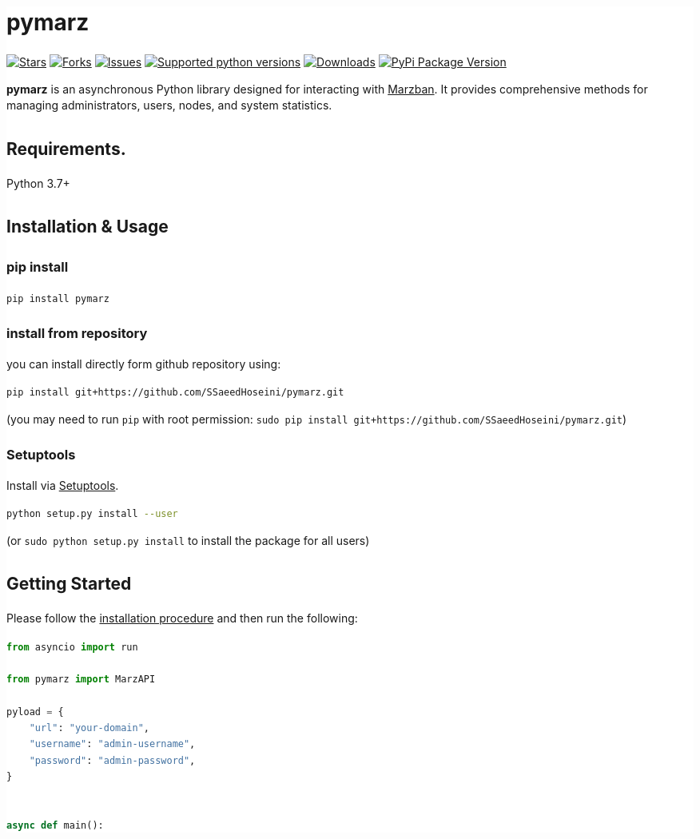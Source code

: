 
# pymarz
[![Stars](https://img.shields.io/github/stars/SSaeedhoseini/pymarz.svg?style=social)](https://github.com/SSaeedhoseini/pymarz/stargazers)
[![Forks](https://img.shields.io/github/forks/SSaeedhoseini/pymarz.svg?style=social)](https://github.com/SSaeedhoseini/pymarz/network/members)
[![Issues](https://img.shields.io/github/issues/SSaeedhoseini/pymarz.svg)](https://github.com/SSaeedhoseini/pymarz/issues)
[![Supported python versions](https://img.shields.io/pypi/pyversions/pymarz.svg)](https://pypi.python.org/pypi/pymarz)
[![Downloads](https://img.shields.io/pypi/dm/pymarz.svg)](https://pypi.python.org/pypi/pymarz)
[![PyPi Package Version](https://img.shields.io/pypi/v/pymarz)](https://pypi.python.org/pypi/pymarz)

**pymarz** is an asynchronous Python library designed for interacting with [Marzban](https://github.com/Gozargah/Marzban). It provides comprehensive methods for managing administrators, users, nodes, and system statistics.

## Requirements.

Python 3.7+

## Installation & Usage

### pip install
```sh
pip install pymarz
```
### install from repository

you can install directly form github repository using:

```sh
pip install git+https://github.com/SSaeedHoseini/pymarz.git
```
(you may need to run `pip` with root permission: `sudo pip install git+https://github.com/SSaeedHoseini/pymarz.git`)

### Setuptools

Install via [Setuptools](http://pypi.python.org/pypi/setuptools).

```sh
python setup.py install --user
```
(or `sudo python setup.py install` to install the package for all users)


## Getting Started
Please follow the [installation procedure](#installation--usage) and then run the following:

```python
from asyncio import run

from pymarz import MarzAPI

pyload = {
    "url": "your-domain",
    "username": "admin-username",
    "password": "admin-password",
}


async def main():
```